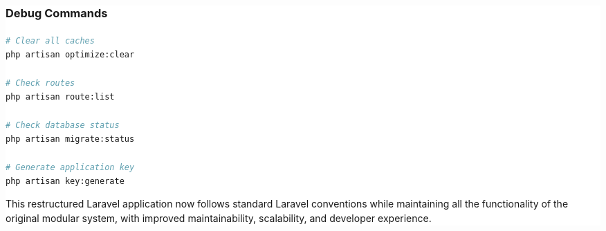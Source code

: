 ### Debug Commands
```bash
# Clear all caches
php artisan optimize:clear

# Check routes
php artisan route:list

# Check database status
php artisan migrate:status

# Generate application key
php artisan key:generate
```

This restructured Laravel application now follows standard Laravel conventions while maintaining all the functionality of the original modular system, with improved maintainability, scalability, and developer experience.